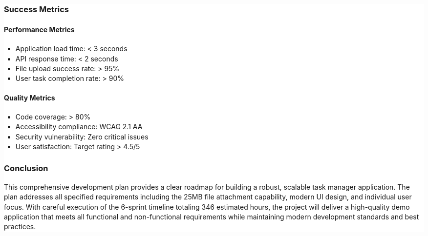 ### Success Metrics

#### Performance Metrics
- Application load time: < 3 seconds
- API response time: < 2 seconds
- File upload success rate: > 95%
- User task completion rate: > 90%

#### Quality Metrics
- Code coverage: > 80%
- Accessibility compliance: WCAG 2.1 AA
- Security vulnerability: Zero critical issues
- User satisfaction: Target rating > 4.5/5

### Conclusion

This comprehensive development plan provides a clear roadmap for building a robust, scalable task manager application. The plan addresses all specified requirements including the 25MB file attachment capability, modern UI design, and individual user focus. With careful execution of the 6-sprint timeline totaling 346 estimated hours, the project will deliver a high-quality demo application that meets all functional and non-functional requirements while maintaining modern development standards and best practices.